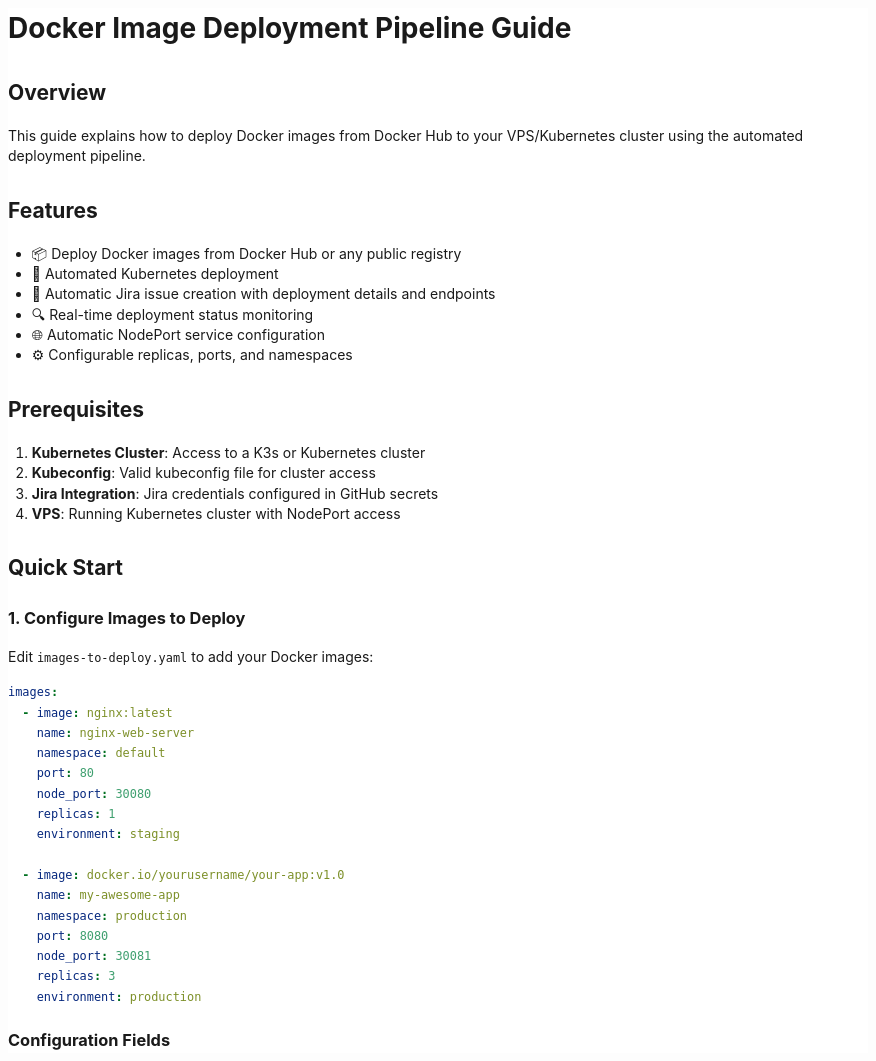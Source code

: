# Docker Image Deployment Pipeline Guide

## Overview

This guide explains how to deploy Docker images from Docker Hub to your VPS/Kubernetes cluster using the automated deployment pipeline.

## Features

- 📦 Deploy Docker images from Docker Hub or any public registry
- 🚀 Automated Kubernetes deployment
- 📝 Automatic Jira issue creation with deployment details and endpoints
- 🔍 Real-time deployment status monitoring
- 🌐 Automatic NodePort service configuration
- ⚙️ Configurable replicas, ports, and namespaces

## Prerequisites

1. **Kubernetes Cluster**: Access to a K3s or Kubernetes cluster
2. **Kubeconfig**: Valid kubeconfig file for cluster access
3. **Jira Integration**: Jira credentials configured in GitHub secrets
4. **VPS**: Running Kubernetes cluster with NodePort access

## Quick Start

### 1. Configure Images to Deploy

Edit `images-to-deploy.yaml` to add your Docker images:

```yaml
images:
  - image: nginx:latest
    name: nginx-web-server
    namespace: default
    port: 80
    node_port: 30080
    replicas: 1
    environment: staging
  
  - image: docker.io/yourusername/your-app:v1.0
    name: my-awesome-app
    namespace: production
    port: 8080
    node_port: 30081
    replicas: 3
    environment: production
```

### Configuration Fields
